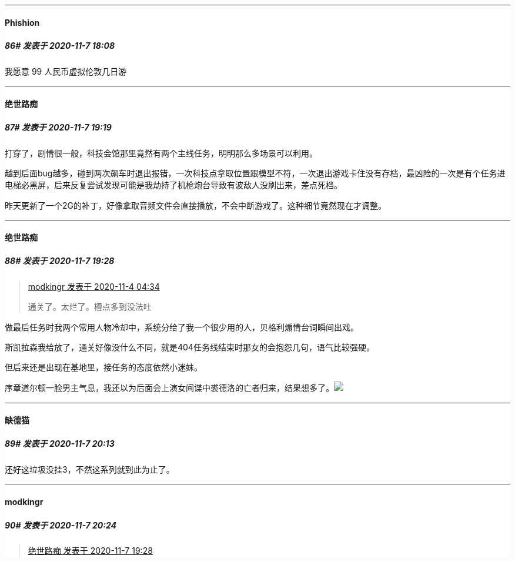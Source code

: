 -----

####  Phishion  
##### 86#       发表于 2020-11-7 18:08


我愿意 99 人民币虚拟伦敦几日游


-----

####  绝世路痴  
##### 87#       发表于 2020-11-7 19:19


打穿了，剧情很一般，科技会馆那里竟然有两个主线任务，明明那么多场景可以利用。

越到后面bug越多，碰到两次飙车时退出报错，一次科技点拿取位置跟模型不符，一次退出游戏卡住没有存档，最凶险的一次是有个任务进电梯必黑屏，后来反复尝试发现可能是我劫持了机枪炮台导致有波敌人没刷出来，差点死档。

昨天更新了一个2G的补丁，好像拿取音频文件会直接播放，不会中断游戏了。这种细节竟然现在才调整。


-----

####  绝世路痴  
##### 88#       发表于 2020-11-7 19:28


<blockquote><a href="httphttps://bbs.saraba1st.com/2b/forum.php?mod=redirect&amp;goto=findpost&amp;pid=49276154&amp;ptid=1967701" target="_blank">modkingr 发表于 2020-11-4 04:34</a>

通关了。太烂了。槽点多到没法吐</blockquote>
做最后任务时我两个常用人物冷却中，系统分给了我一个很少用的人，贝格利煽情台词瞬间出戏。

斯凯拉森我给放了，通关好像没什么不同，就是404任务线结束时那女的会抱怨几句，语气比较强硬。

但后来还是出现在基地里，接任务的态度依然小迷妹。

序章道尔顿一脸男主气息，我还以为后面会上演女间谍中裘德洛的亡者归来，结果想多了。<img src="https://static.saraba1st.com/image/smiley/face2017/022.png" referrerpolicy="no-referrer">


-----

####  缺德猫  
##### 89#       发表于 2020-11-7 20:13


还好这垃圾没挂3，不然这系列就到此为止了。


-----

####  modkingr  
##### 90#       发表于 2020-11-7 20:24


<blockquote><a href="httphttps://bbs.saraba1st.com/2b/forum.php?mod=redirect&amp;goto=findpost&amp;pid=49311954&amp;ptid=1967701" target="_blank">绝世路痴 发表于 2020-11-7 19:28</a>
